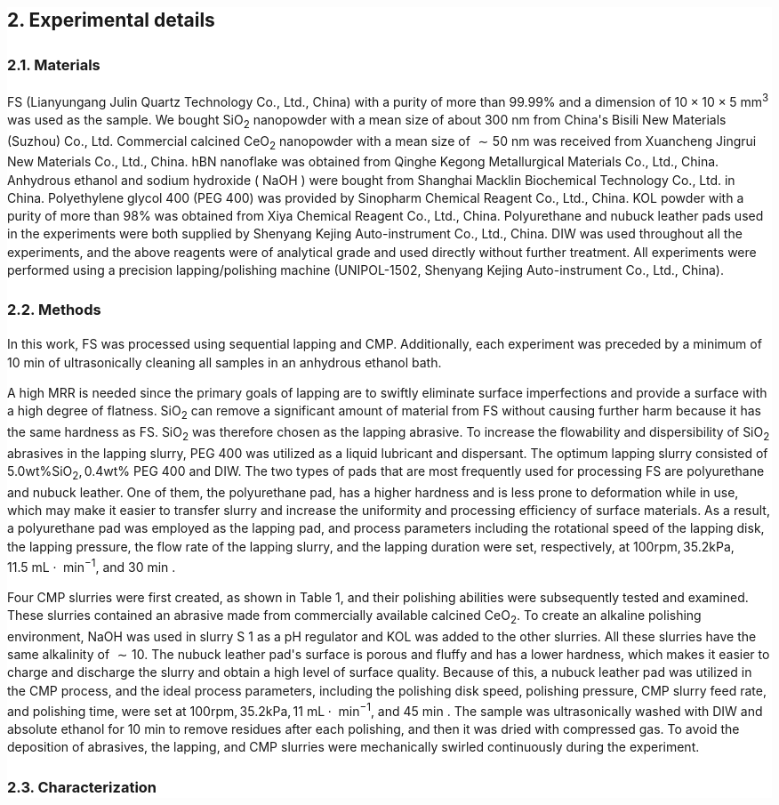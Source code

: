 ## 2. Experimental details

### 2.1. Materials

FS (Lianyungang Julin Quartz Technology Co., Ltd., China) with a purity of more than $99.99 \%$ and a dimension of $10 \times 10 \times 5 \mathrm{~mm}^{3}$ was used as the sample. We bought $\mathrm{SiO}_{2}$ nanopowder with a mean size of about 300 nm from China's Bisili New Materials (Suzhou) Co., Ltd. Commercial calcined $\mathrm{CeO}_{2}$ nanopowder with a mean size of $\sim 50 \mathrm{~nm}$ was received from Xuancheng Jingrui New Materials Co., Ltd., China. hBN nanoflake was obtained from Qinghe Kegong Metallurgical Materials Co., Ltd., China. Anhydrous ethanol and sodium hydroxide ( NaOH ) were bought from Shanghai Macklin Biochemical Technology Co., Ltd. in China. Polyethylene glycol 400 (PEG 400) was provided by Sinopharm Chemical Reagent Co., Ltd., China. KOL powder with a purity of more than $98 \%$ was obtained from Xiya Chemical Reagent Co., Ltd., China. Polyurethane and nubuck leather pads used in the experiments were both supplied by Shenyang Kejing Auto-instrument Co., Ltd., China. DIW was used throughout all the experiments, and the above reagents were of analytical grade and used directly without further treatment. All experiments were performed using a precision lapping/polishing machine (UNIPOL-1502, Shenyang Kejing Auto-instrument Co., Ltd., China).

### 2.2. Methods

In this work, FS was processed using sequential lapping and CMP. Additionally, each experiment was preceded by a minimum of 10 min of ultrasonically cleaning all samples in an anhydrous ethanol bath.

A high MRR is needed since the primary goals of lapping are to swiftly eliminate surface imperfections and provide a surface with a high degree of flatness. $\mathrm{SiO}_{2}$ can remove a significant amount of material from FS without causing further harm because it has the same hardness as FS. $\mathrm{SiO}_{2}$ was therefore chosen as the lapping abrasive. To increase the flowability and dispersibility of $\mathrm{SiO}_{2}$ abrasives in the lapping slurry, PEG 400 was utilized as a liquid lubricant and dispersant. The optimum lapping slurry consisted of $5.0 \mathrm{wt} \% \mathrm{SiO}_{2}, 0.4 \mathrm{wt} \%$ PEG 400 and DIW. The two types of pads that are most frequently used for processing FS are polyurethane and nubuck leather. One of them, the polyurethane pad, has a higher hardness and is less prone to deformation while in use, which may make it easier to transfer slurry and increase the uniformity and processing efficiency of surface materials. As a result, a polyurethane pad was employed as the lapping pad, and process parameters including the rotational speed of the lapping disk, the lapping pressure, the flow rate of the lapping slurry, and the lapping duration were set, respectively, at $100 \mathrm{rpm}, 35.2 \mathrm{kPa}, 11.5 \mathrm{~mL} \cdot \mathrm{~min}^{-1}$, and 30 min .

Four CMP slurries were first created, as shown in Table 1, and their polishing abilities were subsequently tested and examined. These slurries contained an abrasive made from commercially available calcined $\mathrm{CeO}_{2}$. To create an alkaline polishing environment, NaOH was used in slurry S 1 as a pH regulator and KOL was added to the other slurries. All these slurries have the same alkalinity of $\sim 10$. The nubuck leather pad's surface is porous and fluffy and has a lower hardness, which makes it easier to charge and discharge the slurry and obtain a high level of surface quality. Because of this, a nubuck leather pad was utilized in the CMP process, and the ideal process parameters, including the polishing disk speed, polishing pressure, CMP slurry feed rate, and polishing time, were set at $100 \mathrm{rpm}, 35.2 \mathrm{kPa}, 11 \mathrm{~mL} \cdot \mathrm{~min}^{-1}$, and 45 min . The sample was ultrasonically washed with DIW and absolute ethanol for 10 min to remove residues after each polishing, and then it was dried with compressed gas. To avoid the deposition of abrasives, the lapping, and CMP slurries were mechanically swirled continuously during the experiment.

### 2.3. Characterization
